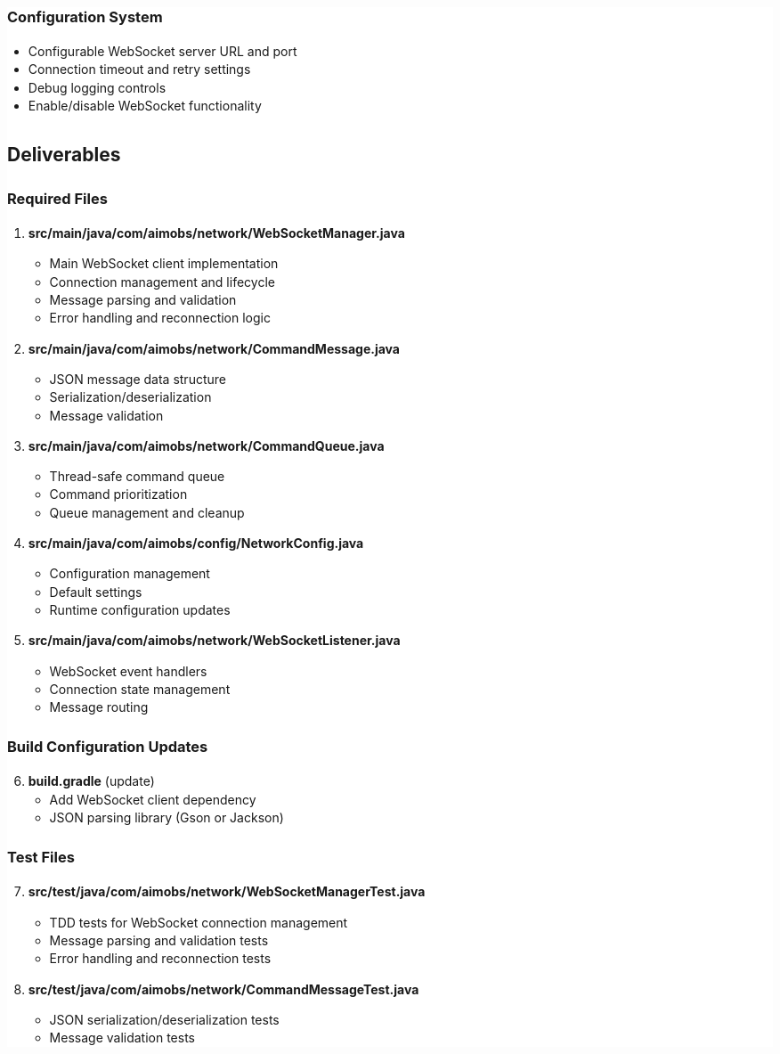 ### Configuration System
- Configurable WebSocket server URL and port
- Connection timeout and retry settings
- Debug logging controls
- Enable/disable WebSocket functionality

## Deliverables

### Required Files

1. **src/main/java/com/aimobs/network/WebSocketManager.java**
   - Main WebSocket client implementation
   - Connection management and lifecycle
   - Message parsing and validation
   - Error handling and reconnection logic

2. **src/main/java/com/aimobs/network/CommandMessage.java**
   - JSON message data structure
   - Serialization/deserialization
   - Message validation

3. **src/main/java/com/aimobs/network/CommandQueue.java**
   - Thread-safe command queue
   - Command prioritization
   - Queue management and cleanup

4. **src/main/java/com/aimobs/config/NetworkConfig.java**
   - Configuration management
   - Default settings
   - Runtime configuration updates

5. **src/main/java/com/aimobs/network/WebSocketListener.java**
   - WebSocket event handlers
   - Connection state management
   - Message routing

### Build Configuration Updates

6. **build.gradle** (update)
   - Add WebSocket client dependency
   - JSON parsing library (Gson or Jackson)

### Test Files

7. **src/test/java/com/aimobs/network/WebSocketManagerTest.java**
   - TDD tests for WebSocket connection management
   - Message parsing and validation tests
   - Error handling and reconnection tests

8. **src/test/java/com/aimobs/network/CommandMessageTest.java**
   - JSON serialization/deserialization tests
   - Message validation tests
